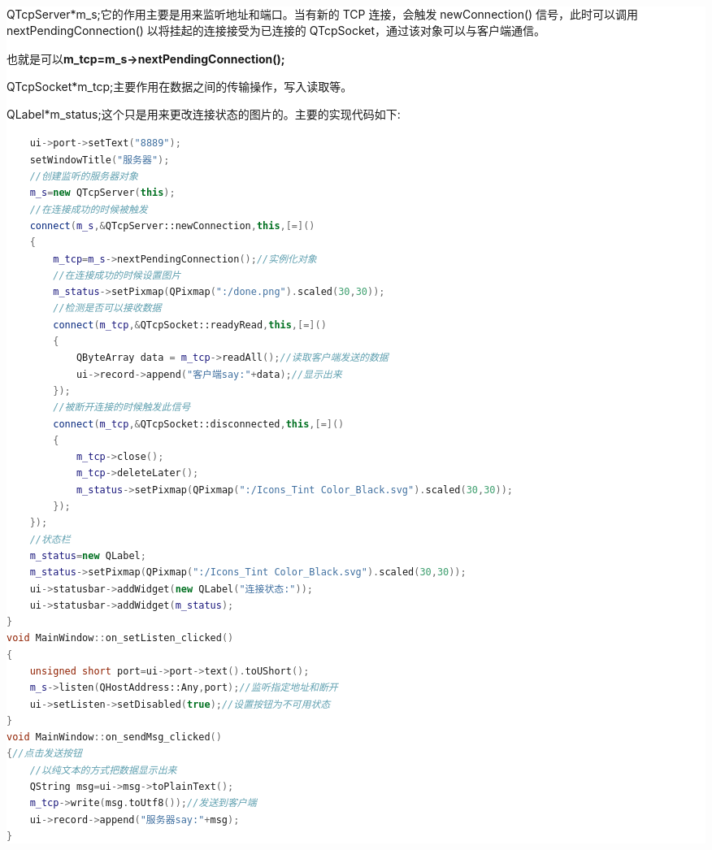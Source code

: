  QTcpServer*m_s;它的作用主要是用来监听地址和端口。当有新的 TCP 连接，会触发 newConnection() 信号，此时可以调用 nextPendingConnection() 以将挂起的连接接受为已连接的 QTcpSocket，通过该对象可以与客户端通信。

也就是可以**m_tcp=m_s->nextPendingConnection();**

QTcpSocket*m_tcp;主要作用在数据之间的传输操作，写入读取等。

QLabel*m_status;这个只是用来更改连接状态的图片的。主要的实现代码如下:

```c++
    ui->port->setText("8889");
    setWindowTitle("服务器");
    //创建监听的服务器对象
    m_s=new QTcpServer(this);
    //在连接成功的时候被触发
    connect(m_s,&QTcpServer::newConnection,this,[=]()
    {
        m_tcp=m_s->nextPendingConnection();//实例化对象
        //在连接成功的时候设置图片
        m_status->setPixmap(QPixmap(":/done.png").scaled(30,30));
        //检测是否可以接收数据
        connect(m_tcp,&QTcpSocket::readyRead,this,[=]()
        {
            QByteArray data = m_tcp->readAll();//读取客户端发送的数据
            ui->record->append("客户端say:"+data);//显示出来
        });
        //被断开连接的时候触发此信号
        connect(m_tcp,&QTcpSocket::disconnected,this,[=]()
        {
            m_tcp->close();
            m_tcp->deleteLater();
            m_status->setPixmap(QPixmap(":/Icons_Tint Color_Black.svg").scaled(30,30));
        });
    });
    //状态栏
    m_status=new QLabel;
    m_status->setPixmap(QPixmap(":/Icons_Tint Color_Black.svg").scaled(30,30));
    ui->statusbar->addWidget(new QLabel("连接状态:"));
    ui->statusbar->addWidget(m_status);
}
void MainWindow::on_setListen_clicked()
{
    unsigned short port=ui->port->text().toUShort();
    m_s->listen(QHostAddress::Any,port);//监听指定地址和断开
    ui->setListen->setDisabled(true);//设置按钮为不可用状态
}
void MainWindow::on_sendMsg_clicked()
{//点击发送按钮
    //以纯文本的方式把数据显示出来
    QString msg=ui->msg->toPlainText();
    m_tcp->write(msg.toUtf8());//发送到客户端
    ui->record->append("服务器say:"+msg);
}

```
